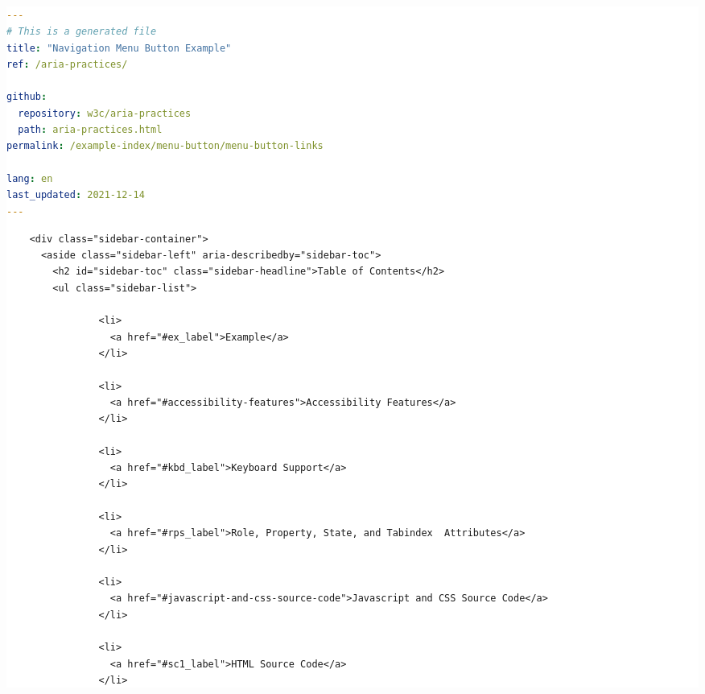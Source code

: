 ```yaml
---
# This is a generated file
title: "Navigation Menu Button Example"
ref: /aria-practices/

github:
  repository: w3c/aria-practices
  path: aria-practices.html
permalink: /example-index/menu-button/menu-button-links

lang: en
last_updated: 2021-12-14
---
```

<script src="../js/examples.js"></script>
<script src="../js/highlight.pack.js"></script>
<script src="../js/app.js"></script>

<link href="css/menu-button-links.css" rel="stylesheet" />
<script src="js/menu-button-links.js" type="text/javascript"></script>


<link rel="stylesheet" href="/assets/styles.css">

<link rel="stylesheet" href="/example-index/css/github.css">

<div>

        <div class="sidebar-container">
          <aside class="sidebar-left" aria-describedby="sidebar-toc">
            <h2 id="sidebar-toc" class="sidebar-headline">Table of Contents</h2>
            <ul class="sidebar-list">
              
                    <li>
                      <a href="#ex_label">Example</a>
                    </li>
                   
                    <li>
                      <a href="#accessibility-features">Accessibility Features</a>
                    </li>
                   
                    <li>
                      <a href="#kbd_label">Keyboard Support</a>
                    </li>
                   
                    <li>
                      <a href="#rps_label">Role, Property, State, and Tabindex  Attributes</a>
                    </li>
                   
                    <li>
                      <a href="#javascript-and-css-source-code">Javascript and CSS Source Code</a>
                    </li>
                   
                    <li>
                      <a href="#sc1_label">HTML Source Code</a>
                    </li>
                  
